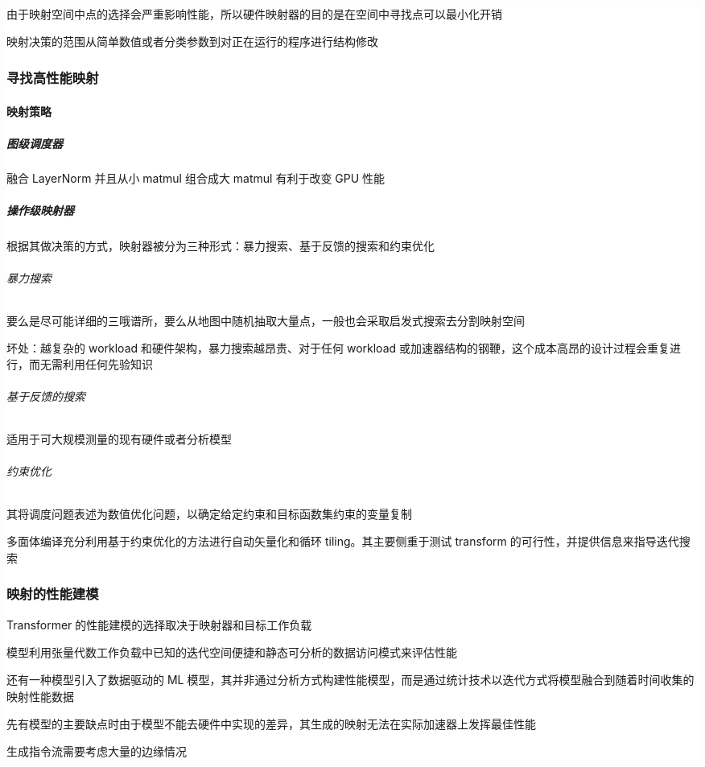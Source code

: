 由于映射空间中点的选择会严重影响性能，所以硬件映射器的目的是在空间中寻找点可以最小化开销


映射决策的范围从简单数值或者分类参数到对正在运行的程序进行结构修改

### 寻找高性能映射
#### 映射策略
##### 图级调度器
融合 LayerNorm 并且从小 matmul 组合成大 matmul 有利于改变 GPU 性能

##### 操作级映射器
根据其做决策的方式，映射器被分为三种形式：暴力搜索、基于反馈的搜索和约束优化
###### 暴力搜索
要么是尽可能详细的三哦谱所，要么从地图中随机抽取大量点，一般也会采取启发式搜索去分割映射空间

坏处：越复杂的 workload 和硬件架构，暴力搜索越昂贵、对于任何 workload 或加速器结构的钢鞭，这个成本高昂的设计过程会重复进行，而无需利用任何先验知识

###### 基于反馈的搜索
适用于可大规模测量的现有硬件或者分析模型

###### 约束优化
其将调度问题表述为数值优化问题，以确定给定约束和目标函数集约束的变量复制

多面体编译充分利用基于约束优化的方法进行自动矢量化和循环 tiling。其主要侧重于测试 transform 的可行性，并提供信息来指导迭代搜索

### 映射的性能建模
Transformer 的性能建模的选择取决于映射器和目标工作负载

模型利用张量代数工作负载中已知的迭代空间便捷和静态可分析的数据访问模式来评估性能

还有一种模型引入了数据驱动的 ML 模型，其并非通过分析方式构建性能模型，而是通过统计技术以迭代方式将模型融合到随着时间收集的映射性能数据

先有模型的主要缺点时由于模型不能去硬件中实现的差异，其生成的映射无法在实际加速器上发挥最佳性能

生成指令流需要考虑大量的边缘情况

